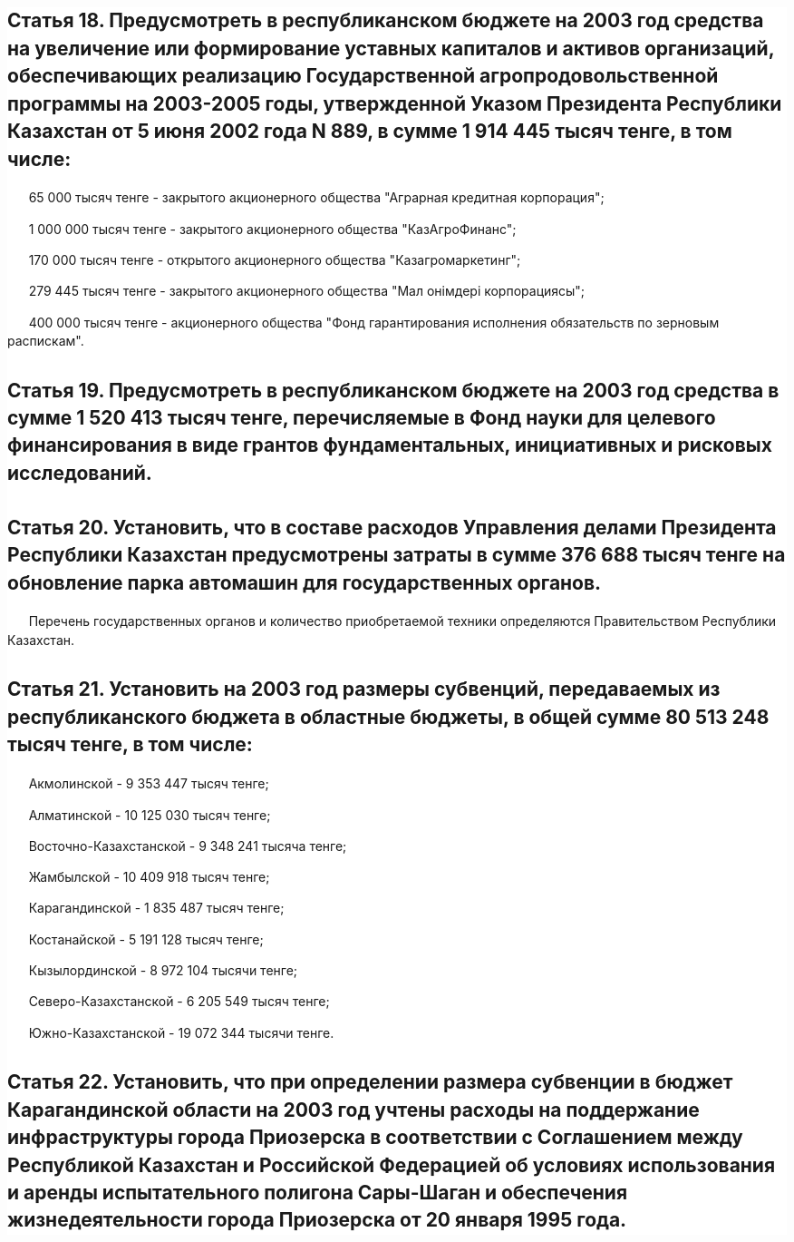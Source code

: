 ## Статья 18. Предусмотреть в республиканском бюджете на 2003 год средства на увеличение или формирование уставных капиталов и активов организаций, обеспечивающих реализацию Государственной агропродовольственной программы на 2003-2005 годы, утвержденной Указом Президента Республики Казахстан от 5 июня 2002 года N 889, в сумме 1 914 445 тысяч тенге, в том числе:

      65 000 тысяч тенге - закрытого акционерного общества "Аграрная кредитная корпорация";

      1 000 000 тысяч тенге - закрытого акционерного общества "КазАгроФинанс";

      170 000 тысяч тенге - открытого акционерного общества "Казагромаркетинг";

      279 445 тысяч тенге - закрытого акционерного общества "Мал онiмдерi корпорациясы";

      400 000 тысяч тенге - акционерного общества "Фонд гарантирования исполнения обязательств по зерновым распискам".

## Статья 19. Предусмотреть в республиканском бюджете на 2003 год средства в сумме 1 520 413 тысяч тенге, перечисляемые в Фонд науки для целевого финансирования в виде грантов фундаментальных, инициативных и рисковых исследований.

## Статья 20. Установить, что в составе расходов Управления делами Президента Республики Казахстан предусмотрены затраты в сумме 376 688 тысяч тенге на обновление парка автомашин для государственных органов.

      Перечень государственных органов и количество приобретаемой техники определяются Правительством Республики Казахстан.

## Статья 21. Установить на 2003 год размеры субвенций, передаваемых из республиканского бюджета в областные бюджеты, в общей сумме 80 513 248 тысяч тенге, в том числе:

      Акмолинской - 9 353 447 тысяч тенге;

      Алматинской - 10 125 030 тысяч тенге;

      Восточно-Казахстанской - 9 348 241 тысяча тенге;

      Жамбылской - 10 409 918 тысяч тенге;

      Карагандинской - 1 835 487 тысяч тенге;

      Костанайской - 5 191 128 тысяч тенге;

      Кызылординской - 8 972 104 тысячи тенге;

      Северо-Казахстанской - 6 205 549 тысяч тенге;

      Южно-Казахстанской - 19 072 344 тысячи тенге.

## Статья 22. Установить, что при определении размера субвенции в бюджет Карагандинской области на 2003 год учтены расходы на поддержание инфраструктуры города Приозерска в соответствии с Соглашением между Республикой Казахстан и Российской Федерацией об условиях использования и аренды испытательного полигона Сары-Шаган и обеспечения жизнедеятельности города Приозерска от 20 января 1995 года.
